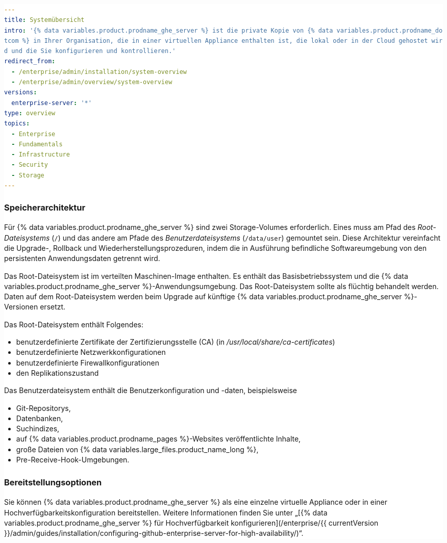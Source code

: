 ```yaml
---
title: Systemübersicht
intro: '{% data variables.product.prodname_ghe_server %} ist die private Kopie von {% data variables.product.prodname_dotcom %} in Ihrer Organisation, die in einer virtuellen Appliance enthalten ist, die lokal oder in der Cloud gehostet wird und die Sie konfigurieren und kontrollieren.'
redirect_from:
  - /enterprise/admin/installation/system-overview
  - /enterprise/admin/overview/system-overview
versions:
  enterprise-server: '*'
type: overview
topics:
  - Enterprise
  - Fundamentals
  - Infrastructure
  - Security
  - Storage
---
```


### Speicherarchitektur

Für {% data variables.product.prodname_ghe_server %} sind zwei Storage-Volumes erforderlich. Eines muss am Pfad des *Root-Dateisystems* (`/`) und das andere am Pfade des *Benutzerdateisystems* (`/data/user`) gemountet sein. Diese Architektur vereinfacht die Upgrade-, Rollback und Wiederherstellungsprozeduren, indem die in Ausführung befindliche Softwareumgebung von den persistenten Anwendungsdaten getrennt wird.

Das Root-Dateisystem ist im verteilten Maschinen-Image enthalten. Es enthält das Basisbetriebssystem und die {% data variables.product.prodname_ghe_server %}-Anwendungsumgebung. Das Root-Dateisystem sollte als flüchtig behandelt werden. Daten auf dem Root-Dateisystem werden beim Upgrade auf künftige {% data variables.product.prodname_ghe_server %}-Versionen ersetzt.

Das Root-Dateisystem enthält Folgendes:
  - benutzerdefinierte Zertifikate der Zertifizierungsstelle (CA) (in */usr/local/share/ca-certificates*)
  - benutzerdefinierte Netzwerkkonfigurationen
  - benutzerdefinierte Firewallkonfigurationen
  - den Replikationszustand

Das Benutzerdateisystem enthält die Benutzerkonfiguration und -daten, beispielsweise
  - Git-Repositorys,
  - Datenbanken,
  - Suchindizes,
  - auf {% data variables.product.prodname_pages %}-Websites veröffentlichte Inhalte,
  - große Dateien von {% data variables.large_files.product_name_long %},
  - Pre-Receive-Hook-Umgebungen.

### Bereitstellungsoptionen

Sie können {% data variables.product.prodname_ghe_server %} als eine einzelne virtuelle Appliance oder in einer Hochverfügbarkeitskonfiguration bereitstellen. Weitere Informationen finden Sie unter „[{% data variables.product.prodname_ghe_server %} für Hochverfügbarkeit konfigurieren](/enterprise/{{ currentVersion }}/admin/guides/installation/configuring-github-enterprise-server-for-high-availability/)“.
